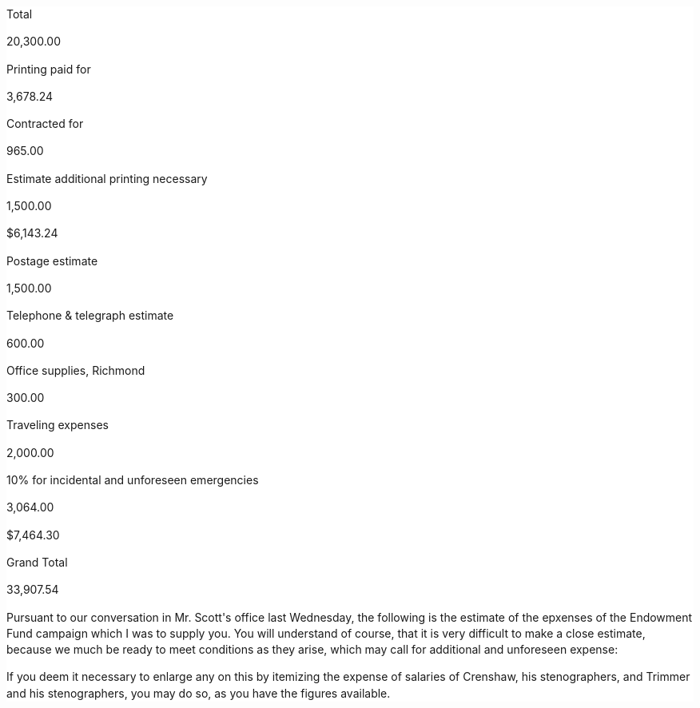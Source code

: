 Total

20,300.00

Printing paid for

3,678.24

Contracted for

965.00

Estimate additional printing necessary

1,500.00

$6,143.24

Postage estimate

1,500.00

Telephone & telegraph estimate

600.00

Office supplies, Richmond

300.00

Traveling expenses

2,000.00

10% for incidental and unforeseen emergencies

3,064.00

$7,464.30

Grand Total

33,907.54

Pursuant to our conversation in Mr. Scott's office last Wednesday, the following is the estimate of the epxenses of the Endowment Fund campaign which I was to supply you. You will understand of course, that it is very difficult to make a close estimate, because we much be ready to meet conditions as they arise, which may call for additional and unforeseen expense:

If you deem it necessary to enlarge any on this by itemizing the expense of salaries of Crenshaw, his stenographers, and Trimmer and his stenographers, you may do so, as you have the figures available.